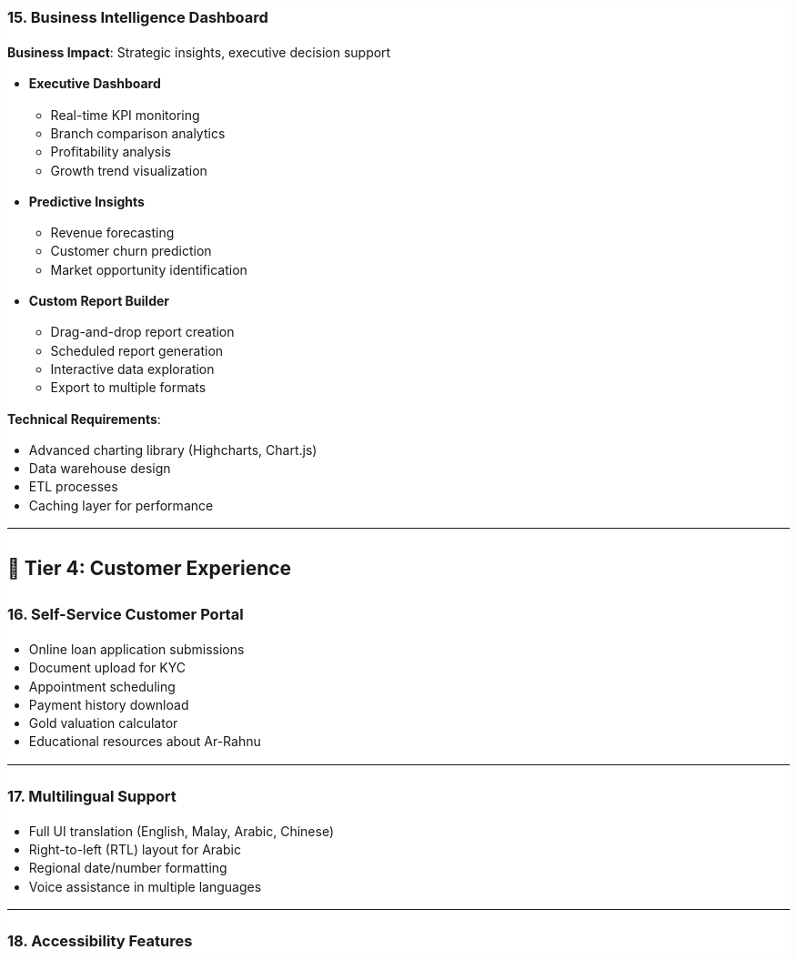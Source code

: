 
### 15. Business Intelligence Dashboard

**Business Impact**: Strategic insights, executive decision support

- **Executive Dashboard**
  - Real-time KPI monitoring
  - Branch comparison analytics
  - Profitability analysis
  - Growth trend visualization
  
- **Predictive Insights**
  - Revenue forecasting
  - Customer churn prediction
  - Market opportunity identification
  
- **Custom Report Builder**
  - Drag-and-drop report creation
  - Scheduled report generation
  - Interactive data exploration
  - Export to multiple formats

**Technical Requirements**:
- Advanced charting library (Highcharts, Chart.js)
- Data warehouse design
- ETL processes
- Caching layer for performance

---

## 📱 Tier 4: Customer Experience

### 16. Self-Service Customer Portal

- Online loan application submissions
- Document upload for KYC
- Appointment scheduling
- Payment history download
- Gold valuation calculator
- Educational resources about Ar-Rahnu

---

### 17. Multilingual Support

- Full UI translation (English, Malay, Arabic, Chinese)
- Right-to-left (RTL) layout for Arabic
- Regional date/number formatting
- Voice assistance in multiple languages

---

### 18. Accessibility Features

